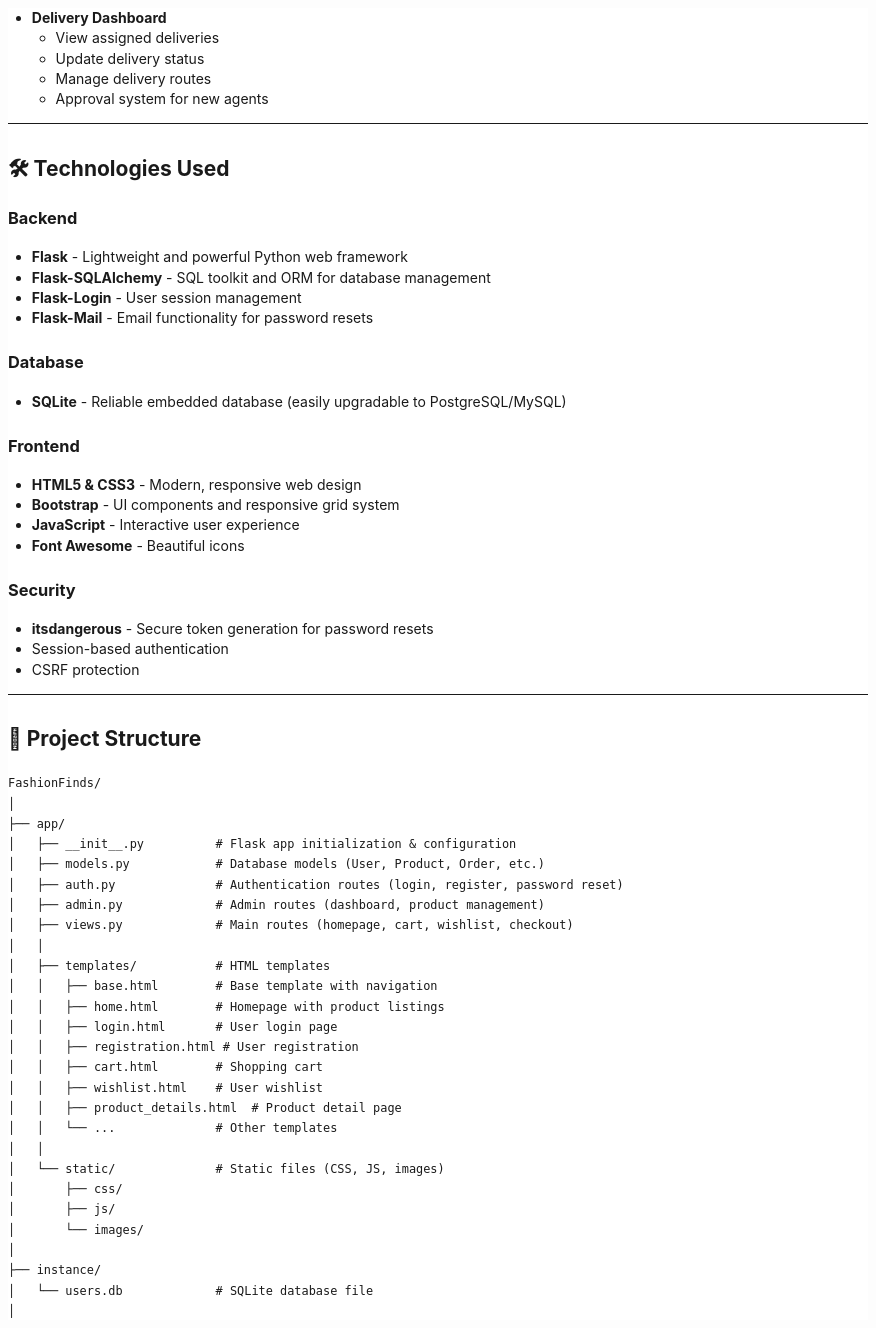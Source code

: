 - **Delivery Dashboard**
  - View assigned deliveries
  - Update delivery status
  - Manage delivery routes
  - Approval system for new agents

---

## 🛠️ Technologies Used

### Backend
- **Flask** - Lightweight and powerful Python web framework
- **Flask-SQLAlchemy** - SQL toolkit and ORM for database management
- **Flask-Login** - User session management
- **Flask-Mail** - Email functionality for password resets

### Database
- **SQLite** - Reliable embedded database (easily upgradable to PostgreSQL/MySQL)

### Frontend
- **HTML5 & CSS3** - Modern, responsive web design
- **Bootstrap** - UI components and responsive grid system
- **JavaScript** - Interactive user experience
- **Font Awesome** - Beautiful icons

### Security
- **itsdangerous** - Secure token generation for password resets
- Session-based authentication
- CSRF protection

---

## 📁 Project Structure

```
FashionFinds/
│
├── app/
│   ├── __init__.py          # Flask app initialization & configuration
│   ├── models.py            # Database models (User, Product, Order, etc.)
│   ├── auth.py              # Authentication routes (login, register, password reset)
│   ├── admin.py             # Admin routes (dashboard, product management)
│   ├── views.py             # Main routes (homepage, cart, wishlist, checkout)
│   │
│   ├── templates/           # HTML templates
│   │   ├── base.html        # Base template with navigation
│   │   ├── home.html        # Homepage with product listings
│   │   ├── login.html       # User login page
│   │   ├── registration.html # User registration
│   │   ├── cart.html        # Shopping cart
│   │   ├── wishlist.html    # User wishlist
│   │   ├── product_details.html  # Product detail page
│   │   └── ...              # Other templates
│   │
│   └── static/              # Static files (CSS, JS, images)
│       ├── css/
│       ├── js/
│       └── images/
│
├── instance/
│   └── users.db             # SQLite database file
│
```